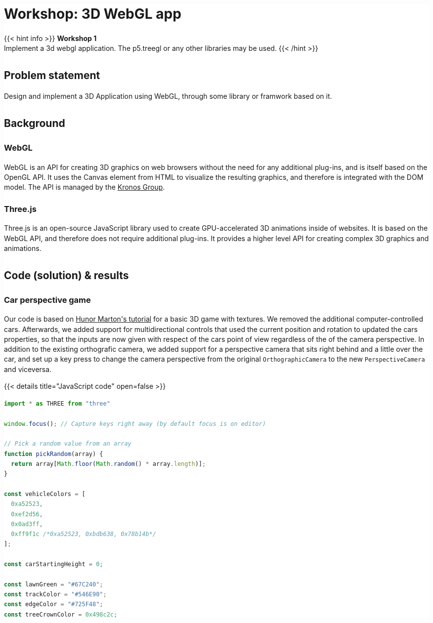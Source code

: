 # Workshop: 3D WebGL app

{{< hint info >}}
**Workshop 1**  
Implement a 3d webgl application. The p5.treegl or any other libraries may be used.
{{< /hint >}}

## Problem statement
Design and implement a 3D Application using WebGL, through some library or framwork based on it.

## Background

### WebGL

WebGL is an API for creating 3D graphics on web browsers without the need for any additional plug-ins, and is itself based on the OpenGL API. It uses the Canvas element from HTML to visualize the resulting graphics, and therefore is integrated with the DOM model. The API is managed by the [Kronos Group](https://www.khronos.org/).

### Three.js

Three.js is an open-source JavaScript library used to create GPU-accelerated 3D animations inside of websites. It is based on the WebGL API, and therefore does not require additional plug-ins. It provides a higher level API for creating complex 3D graphics and animations.

## Code (solution) & results

### Car perspective game

Our code is based on [Hunor Marton's tutorial](https://www.freecodecamp.org/news/three-js-tutorial/) for a basic 3D game with textures. We removed the additional computer-controlled cars. Afterwards, we added support for multidirectional controls that used the current position and rotation to updated the cars properties, so that the inputs are now given with respect of the cars point of view regardless of the of the camera perspective. In addition to the existing orthografic camera, we added support for a perspective camera that sits right behind and a little over the car, and set up a key press to change the camera perspective from the original `OrthographicCamera` to the new `PerspectiveCamera` and viceversa.

{{< details title="JavaScript code" open=false >}}
```js
import * as THREE from "three"

window.focus(); // Capture keys right away (by default focus is on editor)

// Pick a random value from an array
function pickRandom(array) {
  return array[Math.floor(Math.random() * array.length)];
}

const vehicleColors = [
  0xa52523,
  0xef2d56,
  0x0ad3ff,
  0xff9f1c /*0xa52523, 0xbdb638, 0x78b14b*/
];

const carStartingHeight = 0;

const lawnGreen = "#67C240";
const trackColor = "#546E90";
const edgeColor = "#725F48";
const treeCrownColor = 0x498c2c;
```